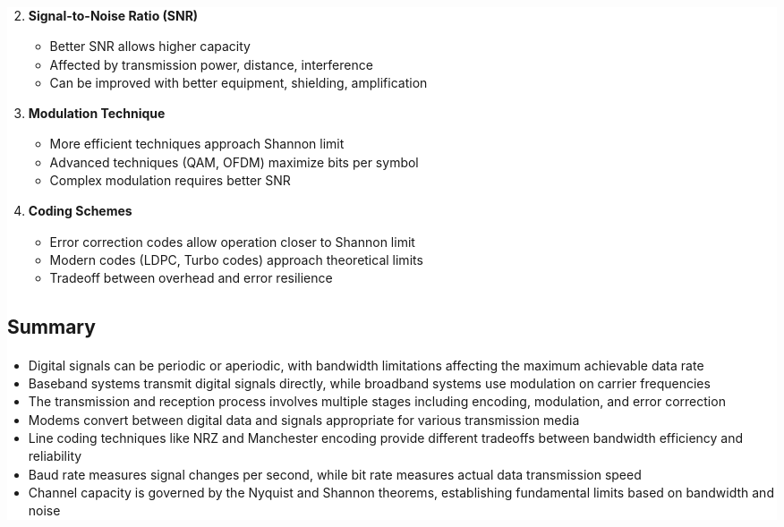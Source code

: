 2. **Signal-to-Noise Ratio (SNR)**
   - Better SNR allows higher capacity
   - Affected by transmission power, distance, interference
   - Can be improved with better equipment, shielding, amplification

3. **Modulation Technique**
   - More efficient techniques approach Shannon limit
   - Advanced techniques (QAM, OFDM) maximize bits per symbol
   - Complex modulation requires better SNR

4. **Coding Schemes**
   - Error correction codes allow operation closer to Shannon limit
   - Modern codes (LDPC, Turbo codes) approach theoretical limits
   - Tradeoff between overhead and error resilience

## Summary

- Digital signals can be periodic or aperiodic, with bandwidth limitations affecting the maximum achievable data rate
- Baseband systems transmit digital signals directly, while broadband systems use modulation on carrier frequencies
- The transmission and reception process involves multiple stages including encoding, modulation, and error correction
- Modems convert between digital data and signals appropriate for various transmission media
- Line coding techniques like NRZ and Manchester encoding provide different tradeoffs between bandwidth efficiency and reliability
- Baud rate measures signal changes per second, while bit rate measures actual data transmission speed
- Channel capacity is governed by the Nyquist and Shannon theorems, establishing fundamental limits based on bandwidth and noise
